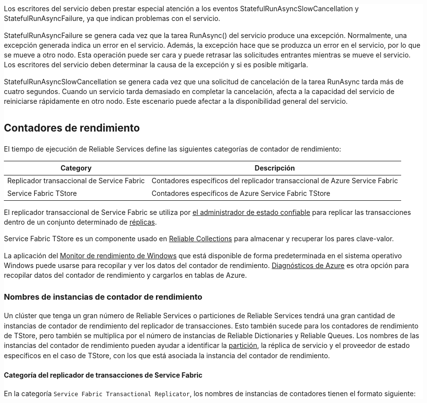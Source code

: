 Los escritores del servicio deben prestar especial atención a los eventos StatefulRunAsyncSlowCancellation y StatefulRunAsyncFailure, ya que indican problemas con el servicio.

StatefulRunAsyncFailure se genera cada vez que la tarea RunAsync() del servicio produce una excepción. Normalmente, una excepción generada indica un error en el servicio. Además, la excepción hace que se produzca un error en el servicio, por lo que se mueve a otro nodo. Esta operación puede ser cara y puede retrasar las solicitudes entrantes mientras se mueve el servicio. Los escritores del servicio deben determinar la causa de la excepción y si es posible mitigarla.

StatefulRunAsyncSlowCancellation se genera cada vez que una solicitud de cancelación de la tarea RunAsync tarda más de cuatro segundos. Cuando un servicio tarda demasiado en completar la cancelación, afecta a la capacidad del servicio de reiniciarse rápidamente en otro nodo. Este escenario puede afectar a la disponibilidad general del servicio.

## <a name="performance-counters"></a>Contadores de rendimiento
El tiempo de ejecución de Reliable Services define las siguientes categorías de contador de rendimiento:

| Category | Descripción |
| --- | --- |
| Replicador transaccional de Service Fabric |Contadores específicos del replicador transaccional de Azure Service Fabric |
| Service Fabric TStore |Contadores específicos de Azure Service Fabric TStore |

El replicador transaccional de Service Fabric se utiliza por [el administrador de estado confiable](./service-fabric-reliable-services-introduction.md) para replicar las transacciones dentro de un conjunto determinado de [réplicas](service-fabric-concepts-replica-lifecycle.md).

Service Fabric TStore es un componente usado en [Reliable Collections](./service-fabric-reliable-services-introduction.md) para almacenar y recuperar los pares clave-valor.

La aplicación del [Monitor de rendimiento de Windows](/previous-versions/windows/it-pro/windows-server-2008-R2-and-2008/cc749249(v=ws.11)) que está disponible de forma predeterminada en el sistema operativo Windows puede usarse para recopilar y ver los datos del contador de rendimiento. [Diagnósticos de Azure](../cloud-services/cloud-services-dotnet-diagnostics.md) es otra opción para recopilar datos del contador de rendimiento y cargarlos en tablas de Azure.

### <a name="performance-counter-instance-names"></a>Nombres de instancias de contador de rendimiento
Un clúster que tenga un gran número de Reliable Services o particiones de Reliable Services tendrá una gran cantidad de instancias de contador de rendimiento del replicador de transacciones. Esto también sucede para los contadores de rendimiento de TStore, pero también se multiplica por el número de instancias de Reliable Dictionaries y Reliable Queues. Los nombres de las instancias del contador de rendimiento pueden ayudar a identificar la [partición](service-fabric-concepts-partitioning.md), la réplica de servicio y el proveedor de estado específicos en el caso de TStore, con los que está asociada la instancia del contador de rendimiento.

#### <a name="service-fabric-transactional-replicator-category"></a>Categoría del replicador de transacciones de Service Fabric
En la categoría `Service Fabric Transactional Replicator`, los nombres de instancias de contadores tienen el formato siguiente:
